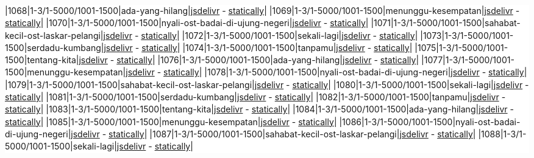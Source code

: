 |1068|1-3/1-5000/1001-1500|ada-yang-hilang|[jsdelivr](https://cdn.jsdelivr.net/gh/dbchord/png-old-c-1110x370_1-3/1-5000/1001-1500/ada-yang-hilang.png) - [statically](https://cdn.statically.io/gh/dbchord/png-old-c-1110x370_1-3/img/1-5000/1001-1500/ada-yang-hilang.png)|
|1069|1-3/1-5000/1001-1500|menunggu-kesempatan|[jsdelivr](https://cdn.jsdelivr.net/gh/dbchord/png-old-c-1110x370_1-3/1-5000/1001-1500/menunggu-kesempatan.png) - [statically](https://cdn.statically.io/gh/dbchord/png-old-c-1110x370_1-3/img/1-5000/1001-1500/menunggu-kesempatan.png)|
|1070|1-3/1-5000/1001-1500|nyali-ost-badai-di-ujung-negeri|[jsdelivr](https://cdn.jsdelivr.net/gh/dbchord/png-old-c-1110x370_1-3/1-5000/1001-1500/nyali-ost-badai-di-ujung-negeri.png) - [statically](https://cdn.statically.io/gh/dbchord/png-old-c-1110x370_1-3/img/1-5000/1001-1500/nyali-ost-badai-di-ujung-negeri.png)|
|1071|1-3/1-5000/1001-1500|sahabat-kecil-ost-laskar-pelangi|[jsdelivr](https://cdn.jsdelivr.net/gh/dbchord/png-old-c-1110x370_1-3/1-5000/1001-1500/sahabat-kecil-ost-laskar-pelangi.png) - [statically](https://cdn.statically.io/gh/dbchord/png-old-c-1110x370_1-3/img/1-5000/1001-1500/sahabat-kecil-ost-laskar-pelangi.png)|
|1072|1-3/1-5000/1001-1500|sekali-lagi|[jsdelivr](https://cdn.jsdelivr.net/gh/dbchord/png-old-c-1110x370_1-3/1-5000/1001-1500/sekali-lagi.png) - [statically](https://cdn.statically.io/gh/dbchord/png-old-c-1110x370_1-3/img/1-5000/1001-1500/sekali-lagi.png)|
|1073|1-3/1-5000/1001-1500|serdadu-kumbang|[jsdelivr](https://cdn.jsdelivr.net/gh/dbchord/png-old-c-1110x370_1-3/1-5000/1001-1500/serdadu-kumbang.png) - [statically](https://cdn.statically.io/gh/dbchord/png-old-c-1110x370_1-3/img/1-5000/1001-1500/serdadu-kumbang.png)|
|1074|1-3/1-5000/1001-1500|tanpamu|[jsdelivr](https://cdn.jsdelivr.net/gh/dbchord/png-old-c-1110x370_1-3/1-5000/1001-1500/tanpamu.png) - [statically](https://cdn.statically.io/gh/dbchord/png-old-c-1110x370_1-3/img/1-5000/1001-1500/tanpamu.png)|
|1075|1-3/1-5000/1001-1500|tentang-kita|[jsdelivr](https://cdn.jsdelivr.net/gh/dbchord/png-old-c-1110x370_1-3/1-5000/1001-1500/tentang-kita.png) - [statically](https://cdn.statically.io/gh/dbchord/png-old-c-1110x370_1-3/img/1-5000/1001-1500/tentang-kita.png)|
|1076|1-3/1-5000/1001-1500|ada-yang-hilang|[jsdelivr](https://cdn.jsdelivr.net/gh/dbchord/png-old-c-1110x370_1-3/1-5000/1001-1500/ada-yang-hilang.png) - [statically](https://cdn.statically.io/gh/dbchord/png-old-c-1110x370_1-3/img/1-5000/1001-1500/ada-yang-hilang.png)|
|1077|1-3/1-5000/1001-1500|menunggu-kesempatan|[jsdelivr](https://cdn.jsdelivr.net/gh/dbchord/png-old-c-1110x370_1-3/1-5000/1001-1500/menunggu-kesempatan.png) - [statically](https://cdn.statically.io/gh/dbchord/png-old-c-1110x370_1-3/img/1-5000/1001-1500/menunggu-kesempatan.png)|
|1078|1-3/1-5000/1001-1500|nyali-ost-badai-di-ujung-negeri|[jsdelivr](https://cdn.jsdelivr.net/gh/dbchord/png-old-c-1110x370_1-3/1-5000/1001-1500/nyali-ost-badai-di-ujung-negeri.png) - [statically](https://cdn.statically.io/gh/dbchord/png-old-c-1110x370_1-3/img/1-5000/1001-1500/nyali-ost-badai-di-ujung-negeri.png)|
|1079|1-3/1-5000/1001-1500|sahabat-kecil-ost-laskar-pelangi|[jsdelivr](https://cdn.jsdelivr.net/gh/dbchord/png-old-c-1110x370_1-3/1-5000/1001-1500/sahabat-kecil-ost-laskar-pelangi.png) - [statically](https://cdn.statically.io/gh/dbchord/png-old-c-1110x370_1-3/img/1-5000/1001-1500/sahabat-kecil-ost-laskar-pelangi.png)|
|1080|1-3/1-5000/1001-1500|sekali-lagi|[jsdelivr](https://cdn.jsdelivr.net/gh/dbchord/png-old-c-1110x370_1-3/1-5000/1001-1500/sekali-lagi.png) - [statically](https://cdn.statically.io/gh/dbchord/png-old-c-1110x370_1-3/img/1-5000/1001-1500/sekali-lagi.png)|
|1081|1-3/1-5000/1001-1500|serdadu-kumbang|[jsdelivr](https://cdn.jsdelivr.net/gh/dbchord/png-old-c-1110x370_1-3/1-5000/1001-1500/serdadu-kumbang.png) - [statically](https://cdn.statically.io/gh/dbchord/png-old-c-1110x370_1-3/img/1-5000/1001-1500/serdadu-kumbang.png)|
|1082|1-3/1-5000/1001-1500|tanpamu|[jsdelivr](https://cdn.jsdelivr.net/gh/dbchord/png-old-c-1110x370_1-3/1-5000/1001-1500/tanpamu.png) - [statically](https://cdn.statically.io/gh/dbchord/png-old-c-1110x370_1-3/img/1-5000/1001-1500/tanpamu.png)|
|1083|1-3/1-5000/1001-1500|tentang-kita|[jsdelivr](https://cdn.jsdelivr.net/gh/dbchord/png-old-c-1110x370_1-3/1-5000/1001-1500/tentang-kita.png) - [statically](https://cdn.statically.io/gh/dbchord/png-old-c-1110x370_1-3/img/1-5000/1001-1500/tentang-kita.png)|
|1084|1-3/1-5000/1001-1500|ada-yang-hilang|[jsdelivr](https://cdn.jsdelivr.net/gh/dbchord/png-old-c-1110x370_1-3/1-5000/1001-1500/ada-yang-hilang.png) - [statically](https://cdn.statically.io/gh/dbchord/png-old-c-1110x370_1-3/img/1-5000/1001-1500/ada-yang-hilang.png)|
|1085|1-3/1-5000/1001-1500|menunggu-kesempatan|[jsdelivr](https://cdn.jsdelivr.net/gh/dbchord/png-old-c-1110x370_1-3/1-5000/1001-1500/menunggu-kesempatan.png) - [statically](https://cdn.statically.io/gh/dbchord/png-old-c-1110x370_1-3/img/1-5000/1001-1500/menunggu-kesempatan.png)|
|1086|1-3/1-5000/1001-1500|nyali-ost-badai-di-ujung-negeri|[jsdelivr](https://cdn.jsdelivr.net/gh/dbchord/png-old-c-1110x370_1-3/1-5000/1001-1500/nyali-ost-badai-di-ujung-negeri.png) - [statically](https://cdn.statically.io/gh/dbchord/png-old-c-1110x370_1-3/img/1-5000/1001-1500/nyali-ost-badai-di-ujung-negeri.png)|
|1087|1-3/1-5000/1001-1500|sahabat-kecil-ost-laskar-pelangi|[jsdelivr](https://cdn.jsdelivr.net/gh/dbchord/png-old-c-1110x370_1-3/1-5000/1001-1500/sahabat-kecil-ost-laskar-pelangi.png) - [statically](https://cdn.statically.io/gh/dbchord/png-old-c-1110x370_1-3/img/1-5000/1001-1500/sahabat-kecil-ost-laskar-pelangi.png)|
|1088|1-3/1-5000/1001-1500|sekali-lagi|[jsdelivr](https://cdn.jsdelivr.net/gh/dbchord/png-old-c-1110x370_1-3/1-5000/1001-1500/sekali-lagi.png) - [statically](https://cdn.statically.io/gh/dbchord/png-old-c-1110x370_1-3/img/1-5000/1001-1500/sekali-lagi.png)|